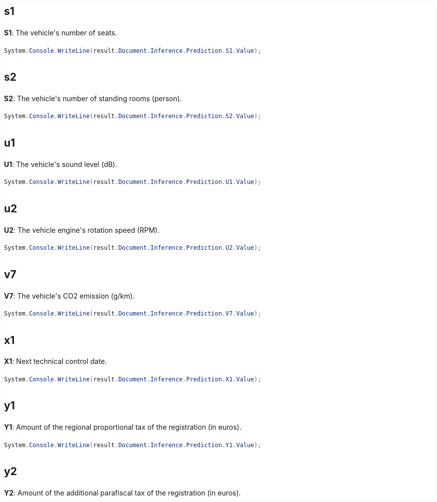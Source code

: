 ## s1
**S1**: The vehicle's number of seats.

```cs
System.Console.WriteLine(result.Document.Inference.Prediction.S1.Value);
```

## s2
**S2**: The vehicle's number of standing rooms (person).

```cs
System.Console.WriteLine(result.Document.Inference.Prediction.S2.Value);
```

## u1
**U1**: The vehicle's sound level (dB).

```cs
System.Console.WriteLine(result.Document.Inference.Prediction.U1.Value);
```

## u2
**U2**: The vehicle engine's rotation speed (RPM).

```cs
System.Console.WriteLine(result.Document.Inference.Prediction.U2.Value);
```

## v7
**V7**: The vehicle's CO2 emission (g/km).

```cs
System.Console.WriteLine(result.Document.Inference.Prediction.V7.Value);
```

## x1
**X1**: Next technical control date.

```cs
System.Console.WriteLine(result.Document.Inference.Prediction.X1.Value);
```

## y1
**Y1**: Amount of the regional proportional tax of the registration (in euros).

```cs
System.Console.WriteLine(result.Document.Inference.Prediction.Y1.Value);
```

## y2
**Y2**: Amount of the additional parafiscal tax of the registration (in euros).
